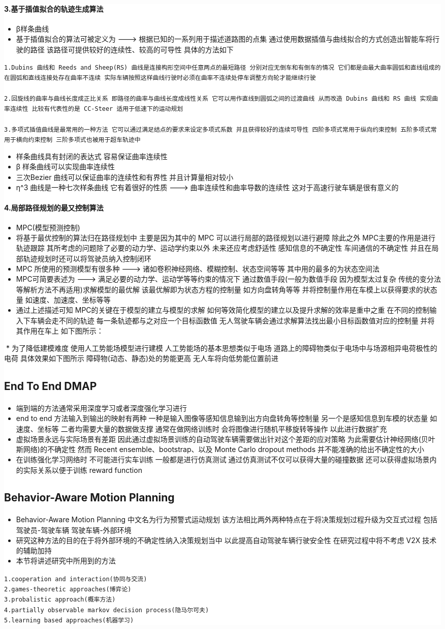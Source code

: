 #### 3.基于插值拟合的轨迹生成算法

* β样条曲线
* 基于插值拟合的算法可被定义为 ---> 根据已知的一系列用于描述道路图的点集 通过使用数据插值与曲线拟合的方式创造出智能车将行驶的路径 该路径可提供较好的连续性、较高的可导性 具体的方法如下
```word
1.Dubins 曲线和 Reeds and Sheep(RS) 曲线是连接构形空间中任意两点的最短路径 分别对应无倒车和有倒车的情况 它们都是由最大曲率圆弧和直线组成的 在圆弧和直线连接处存在曲率不连续 实际车辆按照这样曲线行驶时必须在曲率不连续处停车调整方向轮才能继续行驶
        
2.回旋线的曲率与曲线长度成正比关系 即路径的曲率与曲线长度成线性关系 它可以用作直线到圆弧之间的过渡曲线 从而改造 Dubins 曲线和 RS 曲线 实现曲率连续性 比较有代表性的是 CC-Steer 适用于低速下的运动规划
        
3.多项式插值曲线是最常用的一种方法 它可以通过满足结点的要求来设定多项式系数 并且获得较好的连续可导性 四阶多项式常用于纵向约束控制 五阶多项式常用于横向约束控制 三阶多项式也被用于超车轨迹中
```

* 样条曲线具有封闭的表达式 容易保证曲率连续性
* β 样条曲线可以实现曲率连续性 
* 三次Bezier 曲线可以保证曲率的连续性和有界性 并且计算量相对较小
* η^3 曲线是一种七次样条曲线 它有着很好的性质 ---> 曲率连续性和曲率导数的连续性 这对于高速行驶车辆是很有意义的

#### 4.局部路径规划的最又控制算法

* MPC(模型预测控制)
* 将基于最优控制的算法归在路径规划中 主要是因为其中的 MPC 可以进行局部的路径规划以进行避障 除此之外 MPC主要的作用是进行轨迹跟踪 其所考虑的问题除了必要的动力学、运动学约束以外 未来还应考虑舒适性 感知信息的不确定性 车间通信的不确定性 并且在局部轨迹规划时还可以将驾驶员纳入控制闭环
* MPC 所使用的预测模型有很多种 ---> 诸如卷积神经网络、模糊控制、状态空间等等 其中用的最多的为状态空间法 
* MPC可简要表述为 ---> 满足必要的动力学、运动学等等约束的情况下 通过数值手段(一般为数值手段 因为模型太过复杂 传统的变分法等解析方法不再适用)求解模型的最优解 该最优解即为状态方程的控制量 如方向盘转角等等 并将控制量作用在车模上以获得要求的状态量 如速度、加速度、坐标等等
* 通过上述描述可知 MPC的关键在于模型的建立与模型的求解 如何等效简化模型的建立以及提升求解的效率是重中之重 在不同的控制输入下车辆会走不同的轨迹 每一条轨迹都与之对应一个目标函数值 无人驾驶车辆会通过求解算法找出最小目标函数值对应的控制量 并将其作用在车上 如下图所示：
<img src="D:/github-wiki/images/综述/1-自动驾驶决策控制及运动规划/001_2.png" alt="" style="zoom: 90%">
* 为了降低建模难度 使用人工势能场模型进行建模 人工势能场的基本思想类似于电场 道路上的障碍物类似于电场中与场源相异电荷极性的电荷 具体效果如下图所示 障碍物(动态、静态)处的势能更高 无人车将向低势能位置前进
<img src="D:/github-wiki/images/综述/自动驾驶决策控制及运动规划/001_3.png" alt="" style="zoom: 70%">
<img src="D:/github-wiki/images/综述/自动驾驶决策控制及运动规划/001_4.png" alt="" style="zoom: 70%">
<img src="D:/github-wiki/images/综述/自动驾驶决策控制及运动规划/001_5.png" alt="" style="zoom: 70%">

## End To End DMAP

* 端到端的方法通常采用深度学习或者深度强化学习进行 
* end to end 方法输入到输出的映射有两种 一种是输入图像等感知信息输到出方向盘转角等控制量 另一个是感知信息到车模的状态量 如速度、坐标等 二者均需要大量的数据做支撑 通常在做网络训练时 会将图像进行随机平移旋转等操作 以此进行数据扩充
* 虚拟场景永远与实际场景有差距 因此通过虚拟场景训练的自动驾驶车辆需要做出针对这个差距的应对策略 为此需要估计神经网络(贝叶斯网络)的不确定性 然而 Recent ensemble、bootstrap、以及 Monte Carlo dropout methods 并不能准确的给出不确定性的大小
* 在训练强化学习网络时 不可能进行实车训练 一般都是进行仿真测试 通过仿真测试不仅可以获得大量的碰撞数据 还可以获得虚拟场景内的实际关系以便于训练 reward function

## Behavior-Aware Motion Planning

* Behavior-Aware Motion Planning 中文名为行为预警式运动规划 该方法相比两外两种特点在于将决策规划过程升级为交互式过程 包括驾驶员-驾驶车辆 驾驶车辆-外部环境 
* 研究这种方法的目的在于将外部环境的不确定性纳入决策规划当中 以此提高自动驾驶车辆行驶安全性 在研究过程中将不考虑 V2X 技术的辅助加持
* 本节将讲述研究中所用到的方法
```word
1.cooperation and interaction(协同与交流)
2.games-theoretic approaches(博弈论)
3.probalistic approach(概率方法)
4.partially observable markov decision process(隐马尔可夫)
5.learning based approaches(机器学习)
```
